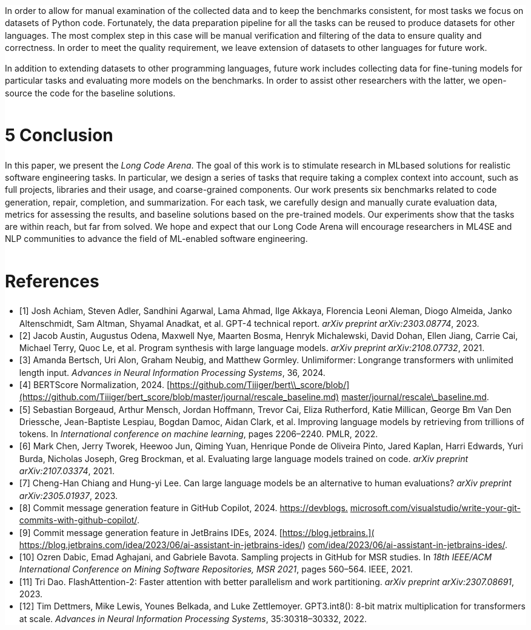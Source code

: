 In order to allow for manual examination of the collected data and to keep the benchmarks consistent, for most tasks we focus on datasets of Python code. Fortunately, the data preparation pipeline for all the tasks can be reused to produce datasets for other languages. The most complex step in this case will be manual verification and filtering of the data to ensure quality and correctness. In order to meet the quality requirement, we leave extension of datasets to other languages for future work.

In addition to extending datasets to other programming languages, future work includes collecting data for fine-tuning models for particular tasks and evaluating more models on the benchmarks. In order to assist other researchers with the latter, we open-source the code for the baseline solutions.

# 5 Conclusion

In this paper, we present the *Long Code Arena*. The goal of this work is to stimulate research in MLbased solutions for realistic software engineering tasks. In particular, we design a series of tasks that require taking a complex context into account, such as full projects, libraries and their usage, and coarse-grained components. Our work presents six benchmarks related to code generation, repair, completion, and summarization. For each task, we carefully design and manually curate evaluation data, metrics for assessing the results, and baseline solutions based on the pre-trained models. Our experiments show that the tasks are within reach, but far from solved. We hope and expect that our Long Code Arena will encourage researchers in ML4SE and NLP communities to advance the field of ML-enabled software engineering.

# References

- <span id="page-8-6"></span>[1] Josh Achiam, Steven Adler, Sandhini Agarwal, Lama Ahmad, Ilge Akkaya, Florencia Leoni Aleman, Diogo Almeida, Janko Altenschmidt, Sam Altman, Shyamal Anadkat, et al. GPT-4 technical report. *arXiv preprint arXiv:2303.08774*, 2023.
- <span id="page-8-4"></span>[2] Jacob Austin, Augustus Odena, Maxwell Nye, Maarten Bosma, Henryk Michalewski, David Dohan, Ellen Jiang, Carrie Cai, Michael Terry, Quoc Le, et al. Program synthesis with large language models. *arXiv preprint arXiv:2108.07732*, 2021.
- <span id="page-8-2"></span>[3] Amanda Bertsch, Uri Alon, Graham Neubig, and Matthew Gormley. Unlimiformer: Longrange transformers with unlimited length input. *Advances in Neural Information Processing Systems*, 36, 2024.
- <span id="page-8-9"></span>[4] BERTScore Normalization, 2024. [https://github.com/Tiiiger/bert\\_score/blob/](https://github.com/Tiiiger/bert_score/blob/master/journal/rescale_baseline.md) [master/journal/rescale\\_baseline.md](https://github.com/Tiiiger/bert_score/blob/master/journal/rescale_baseline.md).
- <span id="page-8-0"></span>[5] Sebastian Borgeaud, Arthur Mensch, Jordan Hoffmann, Trevor Cai, Eliza Rutherford, Katie Millican, George Bm Van Den Driessche, Jean-Baptiste Lespiau, Bogdan Damoc, Aidan Clark, et al. Improving language models by retrieving from trillions of tokens. In *International conference on machine learning*, pages 2206–2240. PMLR, 2022.
- <span id="page-8-3"></span>[6] Mark Chen, Jerry Tworek, Heewoo Jun, Qiming Yuan, Henrique Ponde de Oliveira Pinto, Jared Kaplan, Harri Edwards, Yuri Burda, Nicholas Joseph, Greg Brockman, et al. Evaluating large language models trained on code. *arXiv preprint arXiv:2107.03374*, 2021.
- <span id="page-8-10"></span>[7] Cheng-Han Chiang and Hung-yi Lee. Can large language models be an alternative to human evaluations? *arXiv preprint arXiv:2305.01937*, 2023.
- <span id="page-8-8"></span>[8] Commit message generation feature in GitHub Copilot, 2024. [https://devblogs.]( https://devblogs.microsoft.com/visualstudio/write-your-git-commits-with-github-copilot/) [microsoft.com/visualstudio/write-your-git-commits-with-github-copilot/]( https://devblogs.microsoft.com/visualstudio/write-your-git-commits-with-github-copilot/).
- <span id="page-8-7"></span>[9] Commit message generation feature in JetBrains IDEs, 2024. [https://blog.jetbrains.]( https://blog.jetbrains.com/idea/2023/06/ai-assistant-in-jetbrains-ides/) [com/idea/2023/06/ai-assistant-in-jetbrains-ides/]( https://blog.jetbrains.com/idea/2023/06/ai-assistant-in-jetbrains-ides/).
- <span id="page-8-5"></span>[10] Ozren Dabic, Emad Aghajani, and Gabriele Bavota. Sampling projects in GitHub for MSR studies. In *18th IEEE/ACM International Conference on Mining Software Repositories, MSR 2021*, pages 560–564. IEEE, 2021.
- <span id="page-8-1"></span>[11] Tri Dao. FlashAttention-2: Faster attention with better parallelism and work partitioning. *arXiv preprint arXiv:2307.08691*, 2023.
- <span id="page-8-11"></span>[12] Tim Dettmers, Mike Lewis, Younes Belkada, and Luke Zettlemoyer. GPT3.int8(): 8-bit matrix multiplication for transformers at scale. *Advances in Neural Information Processing Systems*, 35:30318–30332, 2022.